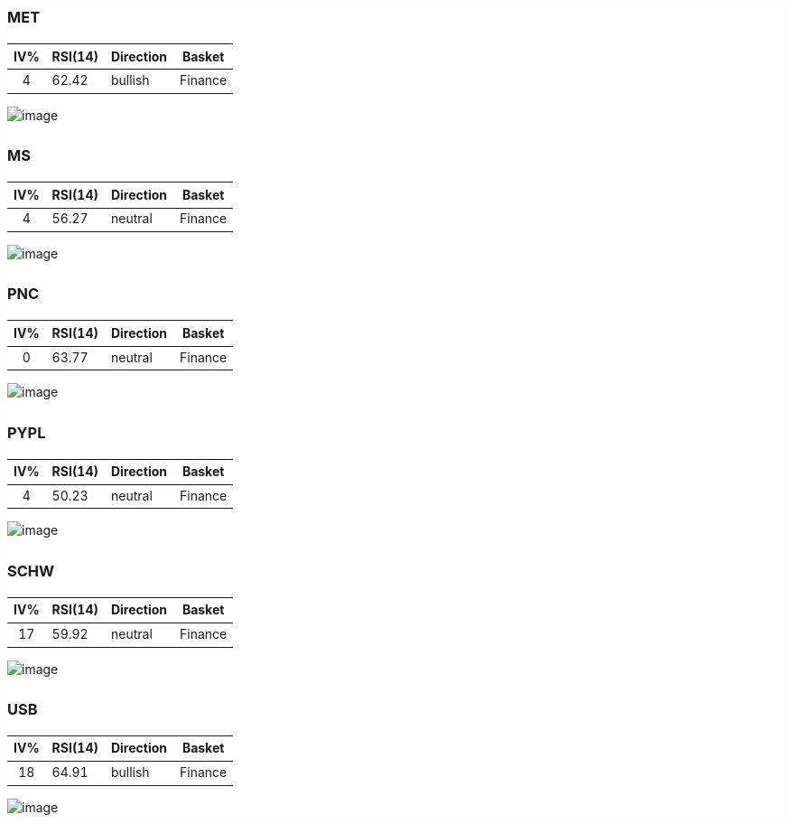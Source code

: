 ### MET

| IV% | RSI(14) | Direction | Basket |
|:---:|---------|-----------|--------|
| 4 | 62.42 | bullish | Finance |

![image](https://finviz.com/publish/112523/METd160834076i.png)

### MS

| IV% | RSI(14) | Direction | Basket |
|:---:|---------|-----------|--------|
| 4 | 56.27 | neutral | Finance |

![image](https://finviz.com/publish/112523/MSd160965347i.png)

### PNC

| IV% | RSI(14) | Direction | Basket |
|:---:|---------|-----------|--------|
| 0 | 63.77 | neutral | Finance |

![image](https://finviz.com/publish/112523/PNCd160950666i.png)

### PYPL

| IV% | RSI(14) | Direction | Basket |
|:---:|---------|-----------|--------|
| 4 | 50.23 | neutral | Finance |

![image](https://finviz.com/publish/112523/PYPLd160883254i.png)

### SCHW

| IV% | RSI(14) | Direction | Basket |
|:---:|---------|-----------|--------|
| 17 | 59.92 | neutral | Finance |

![image](https://finviz.com/publish/112523/SCHWd160962699i.png)

### USB

| IV% | RSI(14) | Direction | Basket |
|:---:|---------|-----------|--------|
| 18 | 64.91 | bullish | Finance |

![image](https://finviz.com/publish/112523/USBd160925932i.png)

